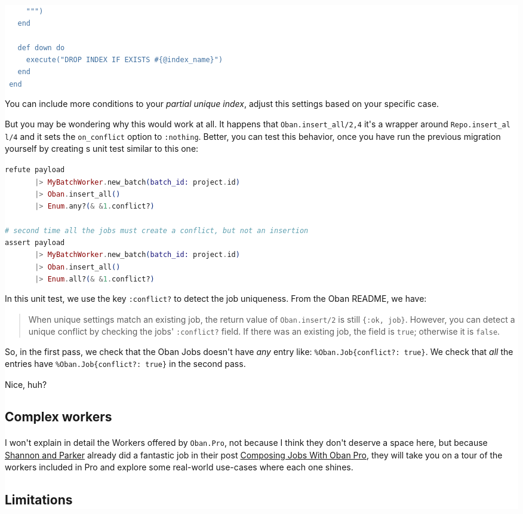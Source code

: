 ```elixir
     """)
   end

   def down do
     execute("DROP INDEX IF EXISTS #{@index_name}")
   end
 end
```

You can include more conditions to your _partial unique index_, adjust this
settings based on your specific case.

But you may be wondering why this would work at all. It happens that
`Oban.insert_all/2,4` it's a wrapper around `Repo.insert_all/4` and it sets the
`on_conflict` option to `:nothing`. Better, you can test this behavior, once you
have run the previous migration yourself by creating s unit test similar to
this one:

```elixir
refute payload
       |> MyBatchWorker.new_batch(batch_id: project.id)
       |> Oban.insert_all()
       |> Enum.any?(& &1.conflict?)

# second time all the jobs must create a conflict, but not an insertion
assert payload
       |> MyBatchWorker.new_batch(batch_id: project.id)
       |> Oban.insert_all()
       |> Enum.all?(& &1.conflict?)
```

In this unit test, we use the key `:conflict?` to detect the job uniqueness. From the Oban README, we have:

> When unique settings match an existing job, the return value of `Oban.insert/2`
is still `{:ok, job}`. However, you can detect a unique conflict by checking the
jobs' `:conflict?` field. If there was an existing job, the field is `true`;
otherwise it is `false`.

So, in the first pass, we check that the Oban Jobs doesn't have _any_ entry like: `%Oban.Job{conflict?: true}`. We check that _all_ the entries have `%Oban.Job{conflict?: true}` in the second pass.

Nice, huh?

## Complex workers

I won't explain in detail the Workers offered by `Oban.Pro`, not because I
think they don't deserve a space here, but because [Shannon and Parker][sorentwo]
already did a fantastic job in their post [Composing Jobs With Oban
Pro][complex-worker], they will take you on a tour of the workers included in
Pro and explore some real-world use-cases where each one shines.

## Limitations


[Batch]: https://hexdocs.pm/oban/batch.html
[Chunk]: https://hexdocs.pm/oban/chunk.html
[Ecto]: https://hexdocs.pm/ecto/Ecto.html
[Elixir]: https://elixir-lang.org
[ExUnit]: https://hexdocs.pm/ex_unit
[HexDocs]: https://hexdocs.pm/oban
[Oban.Testing]: https://hexdocs.pm/oban/Oban.Testing.html
[Oban]: https://getoban.pro
[Phoenix]: https://www.phoenixframework.org
[PostgreSQL]: https://www.postgresql.org
[Repeater]: https://hexdocs.pm/oban/Oban.Plugins.Repeater.html
[Workflow]: https://hexdocs.pm/oban/workflow.html
[async_stream]: https://hexdocs.pm/elixir/Task.html#async_stream/3
[complex-worker]: https://sorentwo.com/2021/05/06/composing-jobs-with-oban-pro.html
[license]: https://getoban.pro/pricing
[milmazz]: https://twitter.com/milmazz
[oban-talk]: https://www.youtube.com/watch?v=PZ48omi0NKU
[oban-web]: https://getoban.pro/oban
[partial-index]: https://www.postgresql.org/docs/current/indexes-partial.html
[regulator]: https://github.com/uwiger/jobs/blob/master/doc/erlang07g-wiger.pdf
[slack]: https://elixir-slackin.herokuapp.com/
[sorentwo]: https://sorentwo.com
[start_supervised]: https://hexdocs.pm/ex_unit/ExUnit.Callbacks.html#start_supervised!/2